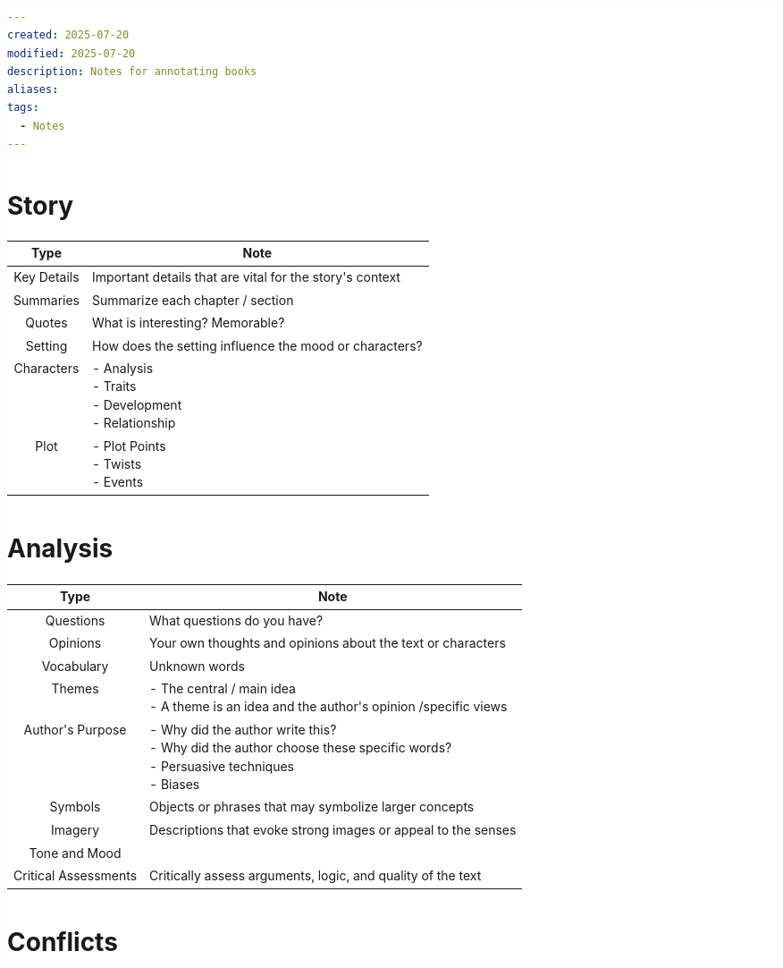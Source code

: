 ```yaml
---
created: 2025-07-20
modified: 2025-07-20
description: Notes for annotating books
aliases: 
tags:
  - Notes
---
```


# Story

|    Type     | Note                                                      |
| :---------: | --------------------------------------------------------- |
| Key Details | Important details that are vital for the story's context  |
|  Summaries  | Summarize each chapter / section                          |
|   Quotes    | What is interesting? Memorable?                           |
|   Setting   | How does the setting influence the mood or characters?    |
| Characters  | - Analysis<br>- Traits<br>- Development<br>- Relationship |
|    Plot     | - Plot Points<br>- Twists<br>- Events                     |

# Analysis

|         Type         | Note                                                                                                                         |
| :------------------: | ---------------------------------------------------------------------------------------------------------------------------- |
|      Questions       | What questions do you have?                                                                                                  |
|       Opinions       | Your own thoughts and opinions about the text or characters                                                                  |
|      Vocabulary      | Unknown words                                                                                                                |
|        Themes        | - The central / main idea<br>- A theme is an idea and the author's opinion /specific views                                   |
|   Author's Purpose   | - Why did the author write this?<br>- Why did the author choose these specific words?<br>- Persuasive techniques<br>- Biases |
|       Symbols        | Objects or phrases that may symbolize larger concepts                                                                        |
|       Imagery        | Descriptions that evoke strong images or appeal to the senses                                                                |
|    Tone and Mood     |                                                                                                                              |
| Critical Assessments | Critically assess arguments, logic, and quality of the text                                                                  |

# Conflicts
